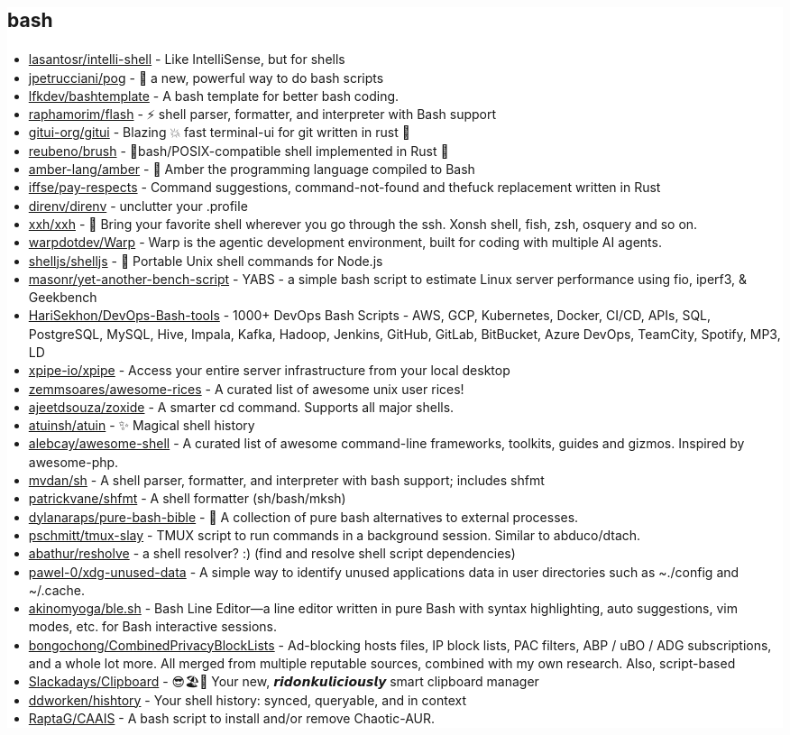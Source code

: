 ## bash 

- [lasantosr/intelli-shell](https://github.com/lasantosr/intelli-shell) - Like IntelliSense, but for shells
- [jpetrucciani/pog](https://github.com/jpetrucciani/pog) - 🤯 a new, powerful way to do bash scripts
- [lfkdev/bashtemplate](https://github.com/lfkdev/bashtemplate) - A bash template for better bash coding.
- [raphamorim/flash](https://github.com/raphamorim/flash) - ⚡ shell parser, formatter, and interpreter with Bash support
- [gitui-org/gitui](https://github.com/gitui-org/gitui) - Blazing 💥 fast terminal-ui for git written in rust 🦀
- [reubeno/brush](https://github.com/reubeno/brush) - 🐚bash/POSIX-compatible shell implemented in Rust 🦀
- [amber-lang/amber](https://github.com/amber-lang/amber) - 💎 Amber the programming language compiled to Bash
- [iffse/pay-respects](https://github.com/iffse/pay-respects) - Command suggestions, command-not-found and thefuck replacement written in Rust
- [direnv/direnv](https://github.com/direnv/direnv) - unclutter your .profile
- [xxh/xxh](https://github.com/xxh/xxh) - 🚀 Bring your favorite shell wherever you go through the ssh. Xonsh shell, fish, zsh, osquery and so on.
- [warpdotdev/Warp](https://github.com/warpdotdev/Warp) - Warp is the agentic development environment, built for coding with multiple AI agents.
- [shelljs/shelljs](https://github.com/shelljs/shelljs) - :shell: Portable Unix shell commands for Node.js
- [masonr/yet-another-bench-script](https://github.com/masonr/yet-another-bench-script) - YABS - a simple bash script to estimate Linux server performance using fio, iperf3, & Geekbench
- [HariSekhon/DevOps-Bash-tools](https://github.com/HariSekhon/DevOps-Bash-tools) - 1000+ DevOps Bash Scripts - AWS, GCP, Kubernetes, Docker, CI/CD, APIs, SQL, PostgreSQL, MySQL, Hive, Impala, Kafka, Hadoop, Jenkins, GitHub, GitLab, BitBucket, Azure DevOps, TeamCity, Spotify, MP3, LD
- [xpipe-io/xpipe](https://github.com/xpipe-io/xpipe) - Access your entire server infrastructure from your local desktop
- [zemmsoares/awesome-rices](https://github.com/zemmsoares/awesome-rices) - A curated list of awesome unix user rices!
- [ajeetdsouza/zoxide](https://github.com/ajeetdsouza/zoxide) - A smarter cd command. Supports all major shells.
- [atuinsh/atuin](https://github.com/atuinsh/atuin) - ✨ Magical shell history
- [alebcay/awesome-shell](https://github.com/alebcay/awesome-shell) - A curated list of awesome command-line frameworks, toolkits, guides and gizmos. Inspired by awesome-php.
- [mvdan/sh](https://github.com/mvdan/sh) - A shell parser, formatter, and interpreter with bash support; includes shfmt
- [patrickvane/shfmt](https://github.com/patrickvane/shfmt) - A shell formatter (sh/bash/mksh)
- [dylanaraps/pure-bash-bible](https://github.com/dylanaraps/pure-bash-bible) - 📖 A collection of pure bash alternatives to external processes.
- [pschmitt/tmux-slay](https://github.com/pschmitt/tmux-slay) - TMUX script to run commands in a background session. Similar to abduco/dtach.
- [abathur/resholve](https://github.com/abathur/resholve) - a shell resolver? :) (find and resolve shell script dependencies)
- [pawel-0/xdg-unused-data](https://github.com/pawel-0/xdg-unused-data) - A simple way to identify unused applications data in user directories such as ~./config and ~/.cache.
- [akinomyoga/ble.sh](https://github.com/akinomyoga/ble.sh) - Bash Line Editor―a line editor written in pure Bash with syntax highlighting, auto suggestions, vim modes, etc. for Bash interactive sessions.
- [bongochong/CombinedPrivacyBlockLists](https://github.com/bongochong/CombinedPrivacyBlockLists) - Ad-blocking hosts files, IP block lists, PAC filters, ABP / uBO / ADG subscriptions, and a whole lot more. All merged from multiple reputable sources, combined with my own research. Also, script-based
- [Slackadays/Clipboard](https://github.com/Slackadays/Clipboard) - 😎🏖️🐬 Your new, 𝙧𝙞𝙙𝙤𝙣𝙠𝙪𝙡𝙞𝙘𝙞𝙤𝙪𝙨𝙡𝙮 smart clipboard manager
- [ddworken/hishtory](https://github.com/ddworken/hishtory) - Your shell history: synced, queryable, and in context
- [RaptaG/CAAIS](https://github.com/RaptaG/CAAIS) - A bash script to install and/or remove Chaotic-AUR.